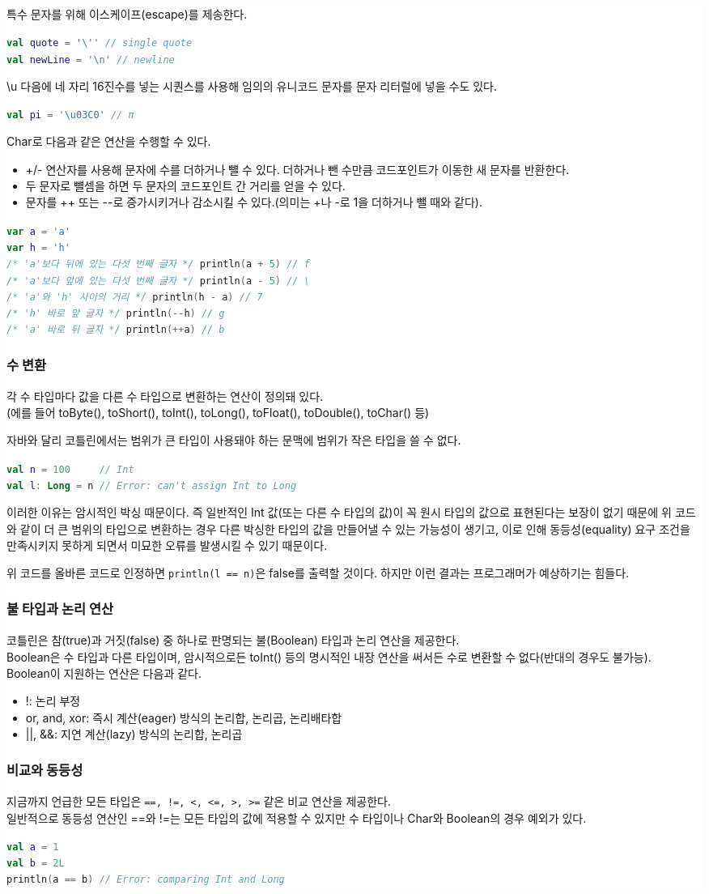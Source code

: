 특수 문자를 위해 이스케이프(escape)를 제송한다.
```kotlin
val quote = '\'' // single quote
val newLine = '\n' // newline
```

\u 다음에 네 자리 16진수를 넣는 시퀀스를 사용해 임의의 유니코드 문자를 문자 리터럴에 넣을 수도 있다.
```kotlin
val pi = '\u03C0' // π
```

Char로 다음과 같은 연산을 수행할 수 있다.
* +/- 연산자를 사용해 문자에 수를 더하거나 뺼 수 있다. 더하거나 뺀 수만큼 코드포인트가 이동한 새 문자를 반환한다.
* 두 문자로 뺼셈을 하면 두 문자의 코드포인트 간 거리를 얻을 수 있다.
* 문자를 ++ 또는 --로 증가시키거나 감소시킬 수 있다.(의미는 +나 -로 1을 더하거나 뺄 때와 같다).

```kotlin
var a = 'a'
var h = 'h'
/* 'a'보다 뒤에 있는 다섯 번째 글자 */ println(a + 5) // f
/* 'a'보다 앞에 있는 다섯 번째 글자 */ println(a - 5) // \
/* 'a'와 'h' 사이의 거리 */ println(h - a) // 7
/* 'h' 바로 앞 글자 */ println(--h) // g
/* 'a' 바로 뒤 글자 */ println(++a) // b
```

### 수 변환
각 수 타입마다 값을 다른 수 타입으로 변환하는 연산이 정의돼 있다.  
(에를 들어 toByte(), toShort(), toInt(), toLong(), toFloat(), toDouble(), toChar() 등)

자바와 달리 코틀린에서는 범위가 큰 타입이 사용돼야 하는 문맥에 범위가 작은 타입을 쓸 수 없다.
```kotlin
val n = 100     // Int
val l: Long = n // Error: can't assign Int to Long
```

이러한 이유는 암시적인 박싱 때문이다. 
즉 일반적인 Int 값(또는 다른 수 타입의 값)이 꼭 원시 타입의 값으로 표현된다는 보장이 없기 때문에 위 코드와 같이 더 큰 범위의 타입으로 변환하는 경우 다른 박싱한 타입의 
값을 만들어낼 수 있는 가능성이 생기고, 이로 인해 동등성(equality) 요구 조건을 만족시키지 못하게 되면서 미묘한 오류를 발생시킬 수 있기 때문이다.

위 코드를 올바른 코드로 인정하면 ```println(l == n)```은 false를 출력할 것이다. 하지만 이런 결과는 프로그래머가 예상하기는 힘들다.

### 불 타입과 논리 연산
코틀린은 참(true)과 거짓(false) 중 하나로 판명되는 불(Boolean) 타입과 논리 연산을 제공한다.  
Boolean은 수 타입과 다른 타입이며, 암시적으로든 toInt() 등의 명시적인 내장 연산을 써서든 수로 변환할 수 없다(반대의 경우도 불가능).  
Boolean이 지원하는 연산은 다음과 같다.
* !: 논리 부정
* or, and, xor: 즉시 계산(eager) 방식의  논리합, 논리곱, 논리배타합
* ||, &&: 지연 계산(lazy) 방식의 논리합, 논리곱


### 비교와 동등성
지금까지 언급한 모든 타입은 ```==, !=, <, <=, >, >=``` 같은 비교 연산을 제공한다.  
일반적으로 동등성 연산인 ==와 !=는 모든 타입의 값에 적용할 수 있지만 수 타입이나 Char와 Boolean의 경우 예외가 있다.
```kotlin
val a = 1
val b = 2L
println(a == b) // Error: comparing Int and Long
```
